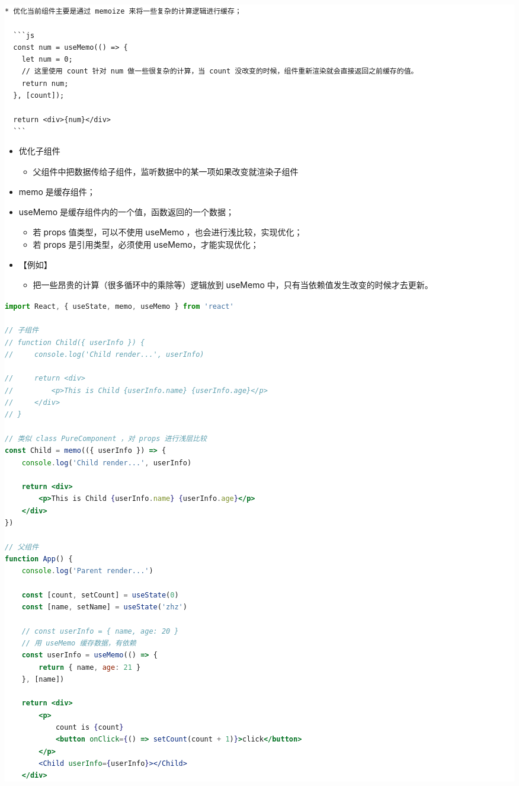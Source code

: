     * 优化当前组件主要是通过 memoize 来将一些复杂的计算逻辑进行缓存；

      ```js
      const num = useMemo(() => {
        let num = 0;
        // 这里使用 count 针对 num 做一些很复杂的计算，当 count 没改变的时候，组件重新渲染就会直接返回之前缓存的值。
        return num;
      }, [count]);
      
      return <div>{num}</div>
      ```

  * 优化子组件

    * 父组件中把数据传给子组件，监听数据中的某一项如果改变就渲染子组件

* memo 是缓存组件；

* useMemo 是缓存组件内的一个值，函数返回的一个数据；

  * 若 props 值类型，可以不使用 useMemo ，也会进行浅比较，实现优化；
  * 若 props 是引用类型，必须使用 useMemo，才能实现优化；

* 【例如】

  * 把一些昂贵的计算（很多循环中的乘除等）逻辑放到 useMemo 中，只有当依赖值发生改变的时候才去更新。

```jsx
import React, { useState, memo, useMemo } from 'react'

// 子组件
// function Child({ userInfo }) {
//     console.log('Child render...', userInfo)

//     return <div>
//         <p>This is Child {userInfo.name} {userInfo.age}</p>
//     </div>
// }

// 类似 class PureComponent ，对 props 进行浅层比较
const Child = memo(({ userInfo }) => {
    console.log('Child render...', userInfo)

    return <div>
        <p>This is Child {userInfo.name} {userInfo.age}</p>
    </div>
})

// 父组件
function App() {
    console.log('Parent render...')

    const [count, setCount] = useState(0)
    const [name, setName] = useState('zhz')

    // const userInfo = { name, age: 20 }
    // 用 useMemo 缓存数据，有依赖
    const userInfo = useMemo(() => {
        return { name, age: 21 }
    }, [name])

    return <div>
        <p>
            count is {count}
            <button onClick={() => setCount(count + 1)}>click</button>
        </p>
        <Child userInfo={userInfo}></Child>
    </div>
```